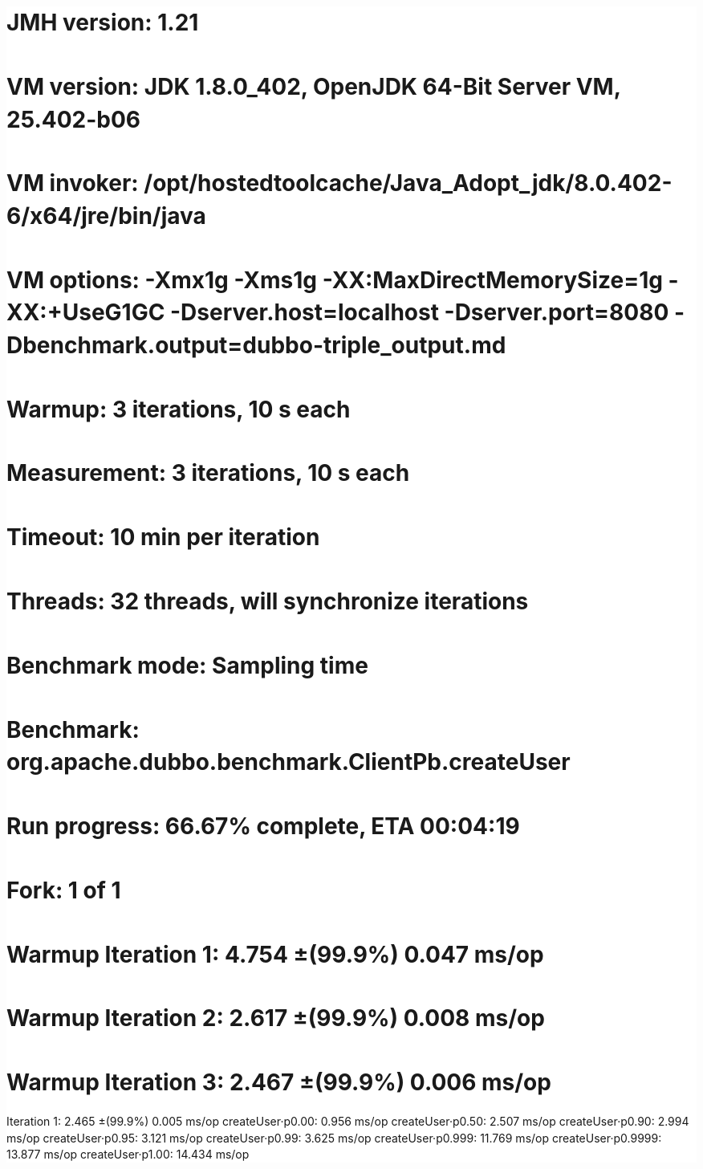 
# JMH version: 1.21
# VM version: JDK 1.8.0_402, OpenJDK 64-Bit Server VM, 25.402-b06
# VM invoker: /opt/hostedtoolcache/Java_Adopt_jdk/8.0.402-6/x64/jre/bin/java
# VM options: -Xmx1g -Xms1g -XX:MaxDirectMemorySize=1g -XX:+UseG1GC -Dserver.host=localhost -Dserver.port=8080 -Dbenchmark.output=dubbo-triple_output.md
# Warmup: 3 iterations, 10 s each
# Measurement: 3 iterations, 10 s each
# Timeout: 10 min per iteration
# Threads: 32 threads, will synchronize iterations
# Benchmark mode: Sampling time
# Benchmark: org.apache.dubbo.benchmark.ClientPb.createUser

# Run progress: 66.67% complete, ETA 00:04:19
# Fork: 1 of 1
# Warmup Iteration   1: 4.754 ±(99.9%) 0.047 ms/op
# Warmup Iteration   2: 2.617 ±(99.9%) 0.008 ms/op
# Warmup Iteration   3: 2.467 ±(99.9%) 0.006 ms/op
Iteration   1: 2.465 ±(99.9%) 0.005 ms/op
                 createUser·p0.00:   0.956 ms/op
                 createUser·p0.50:   2.507 ms/op
                 createUser·p0.90:   2.994 ms/op
                 createUser·p0.95:   3.121 ms/op
                 createUser·p0.99:   3.625 ms/op
                 createUser·p0.999:  11.769 ms/op
                 createUser·p0.9999: 13.877 ms/op
                 createUser·p1.00:   14.434 ms/op
